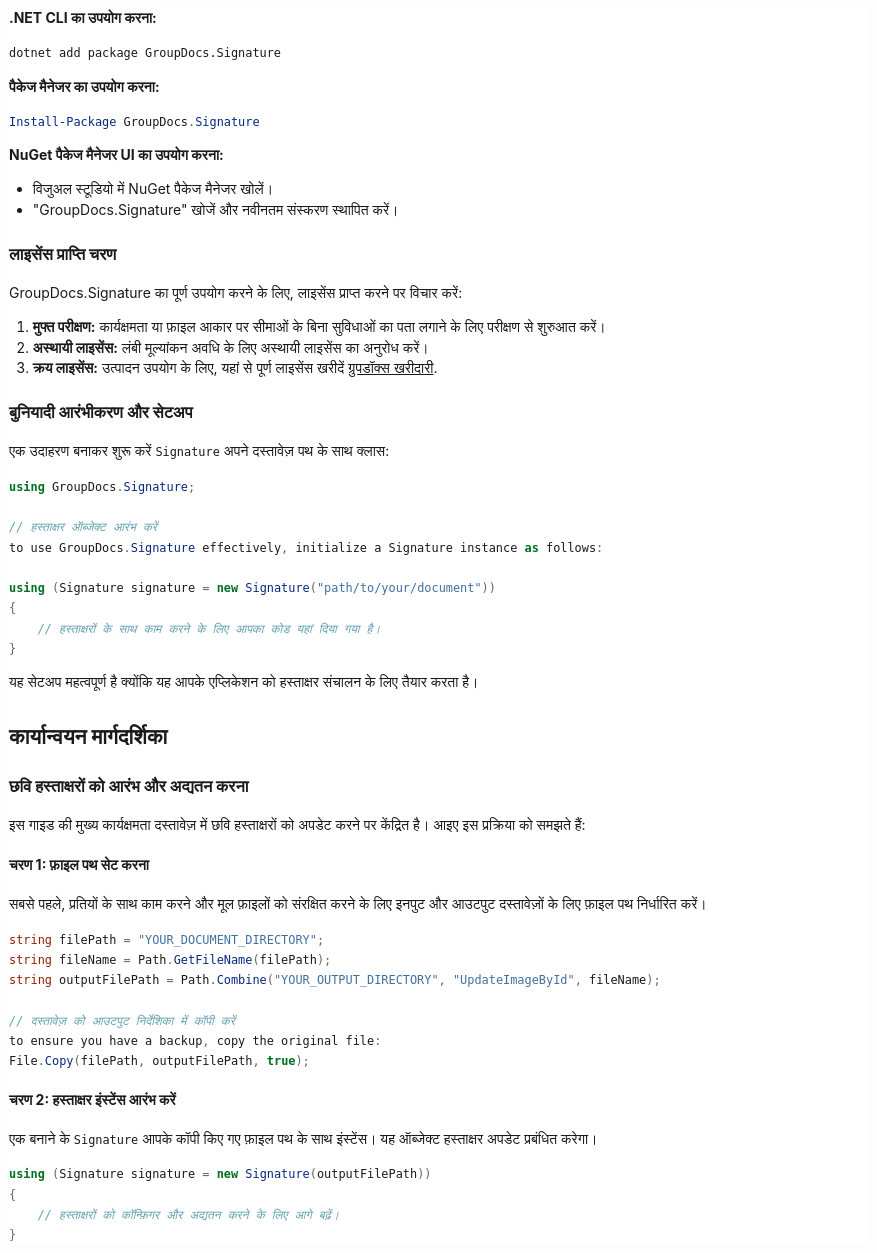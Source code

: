 **.NET CLI का उपयोग करना:**
```bash
dotnet add package GroupDocs.Signature
```

**पैकेज मैनेजर का उपयोग करना:**
```powershell
Install-Package GroupDocs.Signature
```

**NuGet पैकेज मैनेजर UI का उपयोग करना:**
- विजुअल स्टूडियो में NuGet पैकेज मैनेजर खोलें।
- "GroupDocs.Signature" खोजें और नवीनतम संस्करण स्थापित करें।

### लाइसेंस प्राप्ति चरण
GroupDocs.Signature का पूर्ण उपयोग करने के लिए, लाइसेंस प्राप्त करने पर विचार करें:
1. **मुफ्त परीक्षण:** कार्यक्षमता या फ़ाइल आकार पर सीमाओं के बिना सुविधाओं का पता लगाने के लिए परीक्षण से शुरुआत करें।
2. **अस्थायी लाइसेंस:** लंबी मूल्यांकन अवधि के लिए अस्थायी लाइसेंस का अनुरोध करें।
3. **क्रय लाइसेंस:** उत्पादन उपयोग के लिए, यहां से पूर्ण लाइसेंस खरीदें [ग्रुपडॉक्स खरीदारी](https://purchase.groupdocs.com/buy).

### बुनियादी आरंभीकरण और सेटअप
एक उदाहरण बनाकर शुरू करें `Signature` अपने दस्तावेज़ पथ के साथ क्लास:
```csharp
using GroupDocs.Signature;

// हस्ताक्षर ऑब्जेक्ट आरंभ करें
to use GroupDocs.Signature effectively, initialize a Signature instance as follows:

using (Signature signature = new Signature("path/to/your/document"))
{
    // हस्ताक्षरों के साथ काम करने के लिए आपका कोड यहां दिया गया है।
}
```
यह सेटअप महत्वपूर्ण है क्योंकि यह आपके एप्लिकेशन को हस्ताक्षर संचालन के लिए तैयार करता है।

## कार्यान्वयन मार्गदर्शिका

### छवि हस्ताक्षरों को आरंभ और अद्यतन करना

इस गाइड की मुख्य कार्यक्षमता दस्तावेज़ में छवि हस्ताक्षरों को अपडेट करने पर केंद्रित है। आइए इस प्रक्रिया को समझते हैं:

#### चरण 1: फ़ाइल पथ सेट करना
सबसे पहले, प्रतियों के साथ काम करने और मूल फ़ाइलों को संरक्षित करने के लिए इनपुट और आउटपुट दस्तावेज़ों के लिए फ़ाइल पथ निर्धारित करें।
```csharp
string filePath = "YOUR_DOCUMENT_DIRECTORY";
string fileName = Path.GetFileName(filePath);
string outputFilePath = Path.Combine("YOUR_OUTPUT_DIRECTORY", "UpdateImageById", fileName);

// दस्तावेज़ को आउटपुट निर्देशिका में कॉपी करें
to ensure you have a backup, copy the original file:
File.Copy(filePath, outputFilePath, true);
```
#### चरण 2: हस्ताक्षर इंस्टेंस आरंभ करें
एक बनाने के `Signature` आपके कॉपी किए गए फ़ाइल पथ के साथ इंस्टेंस। यह ऑब्जेक्ट हस्ताक्षर अपडेट प्रबंधित करेगा।
```csharp
using (Signature signature = new Signature(outputFilePath))
{
    // हस्ताक्षरों को कॉन्फ़िगर और अद्यतन करने के लिए आगे बढ़ें।
}
```